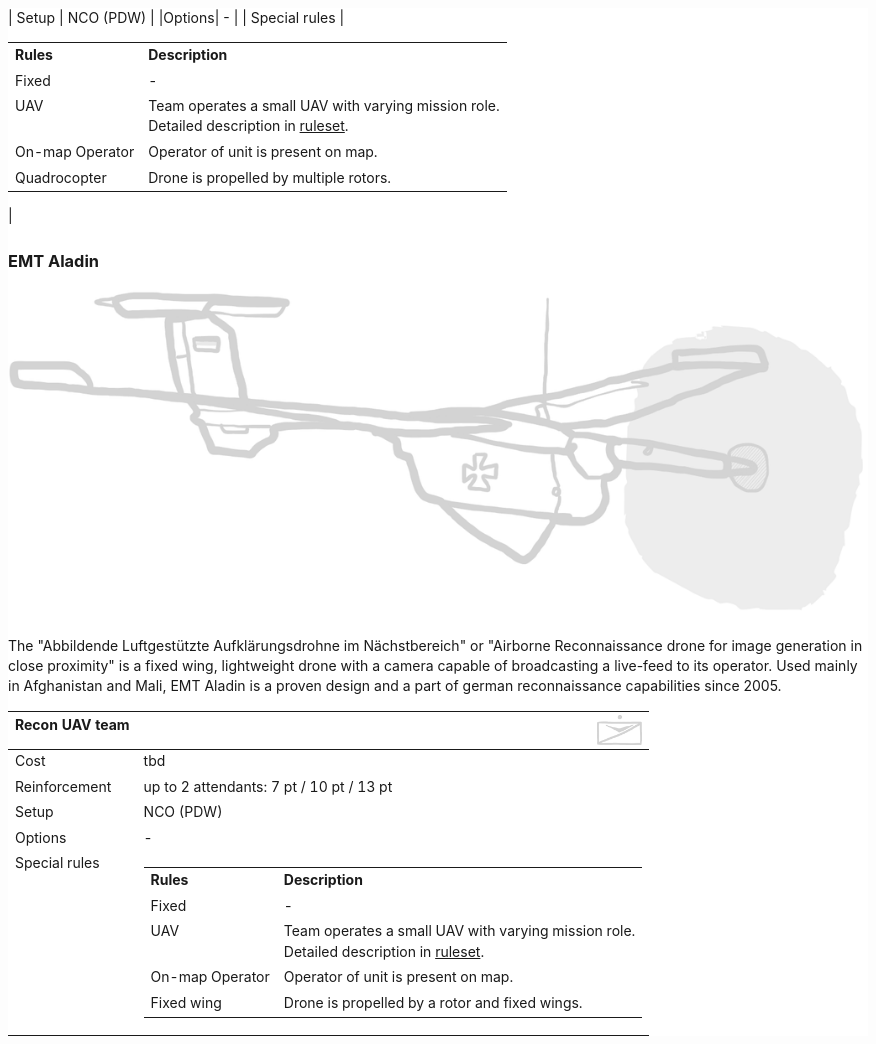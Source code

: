 | Setup | NCO (PDW) |
|Options| - |
| Special rules | <table><tr><td><b>Rules</td><td><b>Description</td></tr><tr><td>Fixed</td><td>-</td></tr><tr><td>UAV</td><td>Team operates a small UAV with varying mission role.<br>Detailed description in [ruleset](../ruleset/H.E.A.T.md#drones). </td></tr><tr><td>On-map Operator</td><td>Operator of unit is present on map.</td></tr><tr><td>Quadrocopter</td><td>Drone is propelled by multiple rotors. </td></tr></table> |

### EMT Aladin

![aladin](/factions/ressources/aladin.excalidraw.png)

The "Abbildende Luftgestützte Aufklärungsdrohne im Nächstbereich" or "Airborne
Reconnaissance drone for image generation in close proximity" is a fixed wing,
lightweight drone with a camera capable of broadcasting a live-feed to its
operator. Used mainly in Afghanistan and Mali, EMT Aladin is a proven design
and a part of german reconnaissance capabilities since 2005.

| Recon UAV team |  <img src="/factions/nato-symbols/blufor/recon-drone-onmap.excalidraw.png" align="right" alt="recon uav team" height=30 width=auto></img> |
| :---- | ---- |
| Cost | tbd |
| Reinforcement | up to 2 attendants: 7 pt / 10 pt / 13 pt |
| Setup | NCO (PDW) |
|Options| - |
| Special rules | <table><tr><td><b>Rules</td><td><b>Description</td></tr><tr><td>Fixed</td><td>-</td></tr><tr><td>UAV</td><td>Team operates a small UAV with varying mission role.<br>Detailed description in [ruleset](../ruleset/H.E.A.T.md#drones). </td></tr><tr><td>On-map Operator</td><td>Operator of unit is present on map.</td></tr><tr><td>Fixed wing</td><td>Drone is propelled by a rotor and fixed wings. </td></tr></table> |
